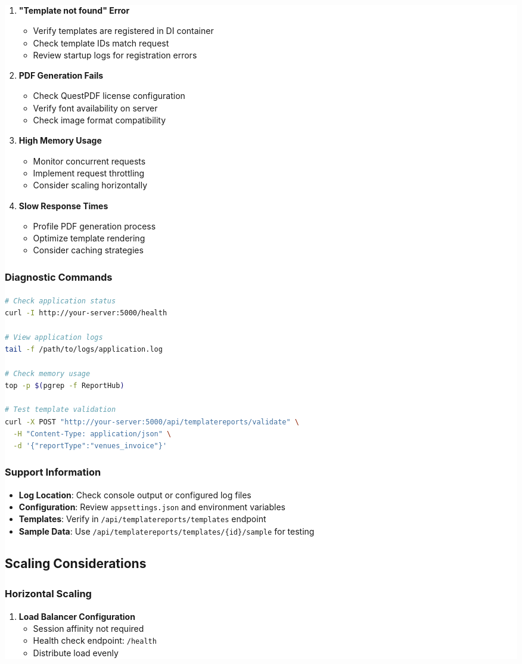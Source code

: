 1. **"Template not found" Error**
   - Verify templates are registered in DI container
   - Check template IDs match request
   - Review startup logs for registration errors

2. **PDF Generation Fails**
   - Check QuestPDF license configuration
   - Verify font availability on server
   - Check image format compatibility

3. **High Memory Usage**
   - Monitor concurrent requests
   - Implement request throttling
   - Consider scaling horizontally

4. **Slow Response Times**
   - Profile PDF generation process
   - Optimize template rendering
   - Consider caching strategies

### Diagnostic Commands

```bash
# Check application status
curl -I http://your-server:5000/health

# View application logs
tail -f /path/to/logs/application.log

# Check memory usage
top -p $(pgrep -f ReportHub)

# Test template validation
curl -X POST "http://your-server:5000/api/templatereports/validate" \
  -H "Content-Type: application/json" \
  -d '{"reportType":"venues_invoice"}'
```

### Support Information

- **Log Location**: Check console output or configured log files
- **Configuration**: Review `appsettings.json` and environment variables
- **Templates**: Verify in `/api/templatereports/templates` endpoint
- **Sample Data**: Use `/api/templatereports/templates/{id}/sample` for testing

## Scaling Considerations

### Horizontal Scaling

1. **Load Balancer Configuration**
   - Session affinity not required
   - Health check endpoint: `/health`
   - Distribute load evenly
